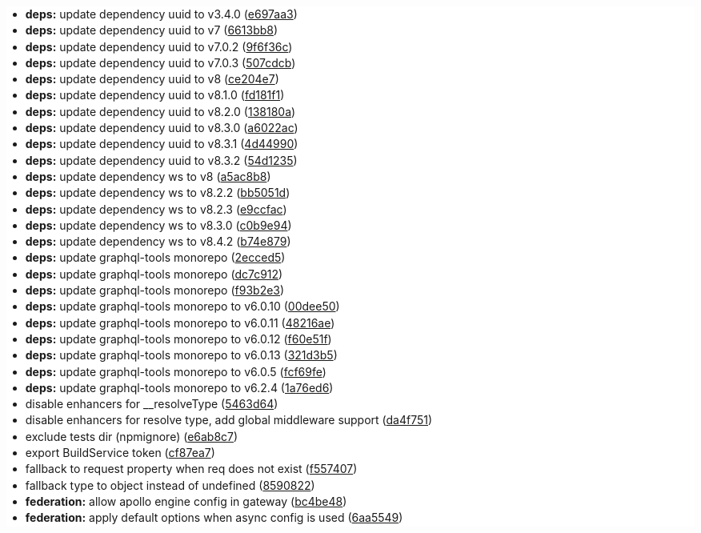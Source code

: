 * **deps:** update dependency uuid to v3.4.0 ([e697aa3](https://github.com/nestjs/graphql/commit/e697aa30dd70b68772090e783c392adf8d115067))
* **deps:** update dependency uuid to v7 ([6613bb8](https://github.com/nestjs/graphql/commit/6613bb8cb7a8f5daf986cb3660472ac6fc9b6ef6))
* **deps:** update dependency uuid to v7.0.2 ([9f6f36c](https://github.com/nestjs/graphql/commit/9f6f36c31247d28b3d81a561725ca90197c3b2d1))
* **deps:** update dependency uuid to v7.0.3 ([507cdcb](https://github.com/nestjs/graphql/commit/507cdcb5133840bd801c24bb7df07cf480bcce42))
* **deps:** update dependency uuid to v8 ([ce204e7](https://github.com/nestjs/graphql/commit/ce204e76e7c30caa98d72d842fc2c6461477f3fc))
* **deps:** update dependency uuid to v8.1.0 ([fd181f1](https://github.com/nestjs/graphql/commit/fd181f1acb661a247a66fb70b3f12730f4218698))
* **deps:** update dependency uuid to v8.2.0 ([138180a](https://github.com/nestjs/graphql/commit/138180a0f18c28b50f581e49eee3058ed2573ed6))
* **deps:** update dependency uuid to v8.3.0 ([a6022ac](https://github.com/nestjs/graphql/commit/a6022ac47549ceabc1ab0e7ece58cf583f650f07))
* **deps:** update dependency uuid to v8.3.1 ([4d44990](https://github.com/nestjs/graphql/commit/4d44990c2c28e7a5de3ebfa4b6f1afb24be677ce))
* **deps:** update dependency uuid to v8.3.2 ([54d1235](https://github.com/nestjs/graphql/commit/54d12359b2e8cfc561715b51a68a9f8091f2b7ef))
* **deps:** update dependency ws to v8 ([a5ac8b8](https://github.com/nestjs/graphql/commit/a5ac8b88e292ee6d1e67164f1d20d477964fc815))
* **deps:** update dependency ws to v8.2.2 ([bb5051d](https://github.com/nestjs/graphql/commit/bb5051d0e2facdadaeb743171b1d00cefacd6af6))
* **deps:** update dependency ws to v8.2.3 ([e9ccfac](https://github.com/nestjs/graphql/commit/e9ccfac4487eb31654c73433804313d199fa0e2d))
* **deps:** update dependency ws to v8.3.0 ([c0b9e94](https://github.com/nestjs/graphql/commit/c0b9e949f441326210bab4c1bf9f66660f9e6c03))
* **deps:** update dependency ws to v8.4.2 ([b74e879](https://github.com/nestjs/graphql/commit/b74e879baf366b2f197764a49071de020e641d9e))
* **deps:** update graphql-tools monorepo ([2ecced5](https://github.com/nestjs/graphql/commit/2ecced5d16986890e21ad388d2f990e8cc847edd))
* **deps:** update graphql-tools monorepo ([dc7c912](https://github.com/nestjs/graphql/commit/dc7c912c455ddb5e4781861c8309d259b159b544))
* **deps:** update graphql-tools monorepo ([f93b2e3](https://github.com/nestjs/graphql/commit/f93b2e3b38c2e5824664b172b2e398ecfe12c039))
* **deps:** update graphql-tools monorepo to v6.0.10 ([00dee50](https://github.com/nestjs/graphql/commit/00dee50b385a9417a41dce5440e536d7fd855068))
* **deps:** update graphql-tools monorepo to v6.0.11 ([48216ae](https://github.com/nestjs/graphql/commit/48216ae29a9cf741b7b61b7f8f48bac063887c09))
* **deps:** update graphql-tools monorepo to v6.0.12 ([f60e51f](https://github.com/nestjs/graphql/commit/f60e51fc6753357541c1e814760ef7527e9bda24))
* **deps:** update graphql-tools monorepo to v6.0.13 ([321d3b5](https://github.com/nestjs/graphql/commit/321d3b54d1674ac3c9503e5c13ea748852aa7b86))
* **deps:** update graphql-tools monorepo to v6.0.5 ([fcf69fe](https://github.com/nestjs/graphql/commit/fcf69fe2d608252d3bfa52f34da1ab17d5fc71b5))
* **deps:** update graphql-tools monorepo to v6.2.4 ([1a76ed6](https://github.com/nestjs/graphql/commit/1a76ed69cc0dd7907f688f5d04bf35a257d7f238))
* disable enhancers for __resolveType ([5463d64](https://github.com/nestjs/graphql/commit/5463d64af7cb4e2f3ce787a188acb35132150e69))
* disable enhancers for resolve type, add global middleware support ([da4f751](https://github.com/nestjs/graphql/commit/da4f751cea4c2f15692880a3c80d243a3b741a11))
* exclude tests dir (npmignore) ([e6ab8c7](https://github.com/nestjs/graphql/commit/e6ab8c70e52fb4f316c224aae9837f3aa866a84f))
* export BuildService token ([cf87ea7](https://github.com/nestjs/graphql/commit/cf87ea7af96dee73476eb1616638100db9eabf08))
* fallback to request property when req does not exist ([f557407](https://github.com/nestjs/graphql/commit/f55740764ce37c58fea3f3706b4104caa6632f79))
* fallback type to object instead of undefined ([8590822](https://github.com/nestjs/graphql/commit/85908221d343b4207e51bf166978c310a13bcdad))
* **federation:** allow apollo engine config in gateway ([bc4be48](https://github.com/nestjs/graphql/commit/bc4be4897efc9ee8e1a5cbd0377dd1df335715a5))
* **federation:** apply default options when async config is used ([6aa5549](https://github.com/nestjs/graphql/commit/6aa55494f74aace1fbbe5722e6e5f0e3bf5825ce))